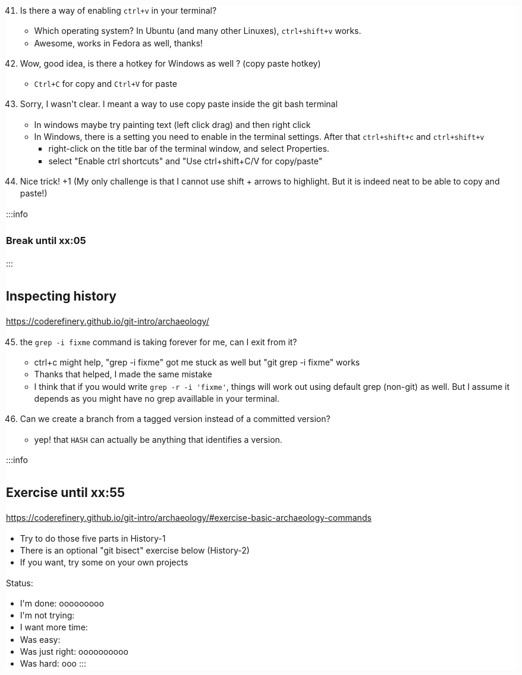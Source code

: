 41. Is there a way of enabling `ctrl+v` in your terminal?
    - Which operating system? In Ubuntu (and many other Linuxes), `ctrl+shift+v` works.
    - Awesome, works in Fedora as well, thanks!

42. Wow, good idea, is there a hotkey for Windows as well ? (copy paste hotkey)

    - `Ctrl+C` for copy and `Ctrl+V` for paste
43. Sorry, I wasn't clear. I meant a way to use copy paste inside the git bash terminal
    - In windows maybe try painting text (left click drag) and then right click
    - In Windows, there is a setting you need to enable in the terminal settings. After that `ctrl+shift+c` and `ctrl+shift+v`
        - right-click on the title bar of the terminal window, and select Properties.
        - select "Enable ctrl shortcuts" and "Use ctrl+shift+C/V for copy/paste"

44. Nice trick! +1 (My only challenge is that I cannot use shift + arrows to highlight. But it is indeed neat to be able to copy and paste!)



:::info
### Break until xx:05
:::

## Inspecting history

https://coderefinery.github.io/git-intro/archaeology/


45. the `grep -i fixme` command is taking forever for me, can I exit from it?
    - ctrl+c might help, "grep -i fixme" got me stuck as well but "git grep -i fixme" works
    - Thanks that helped, I made the same mistake
    - I think that if you would write `grep -r -i 'fixme'`, things will work out using default grep (non-git) as well. But I assume it depends as you might have no grep availlable in your terminal.

46. Can we create a branch from a tagged version instead of a committed version?
    - yep! that `HASH` can actually be anything that identifies a version.


:::info
## Exercise until xx:55
https://coderefinery.github.io/git-intro/archaeology/#exercise-basic-archaeology-commands
- Try to do those five parts in History-1
- There is an optional "git bisect" exercise below (History-2)
- If you want, try some on your own projects

Status:
- I'm done: ooooooooo
- I'm not trying: 
- I want more time: 
- Was easy:
- Was just right: oooooooooo
- Was hard: ooo
:::


